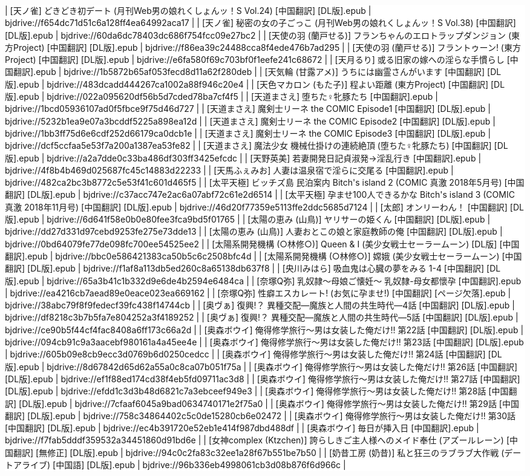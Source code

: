 | [天ノ雀] どきどき初デート (月刊Web男の娘れくしょんッ！S Vol.24) [中国翻訳] [DL版].epub | bjdrive://f654dc71d51c6a128ff4ea64992aca17 |
| [天ノ雀] 秘密の女の子ごっこ (月刊Web男の娘れくしょんッ！S Vol.38) [中国翻訳] [DL版].epub | bjdrive://60da6dc78403dc686f754fcc09e27bc2 |
| [天使の羽 (蘭戸せる)] フランちゃんのエロトラップダンジョン (東方Project) [中国翻訳] [DL版].epub | bjdrive://f86ea39c24488cca8f4ede476b7ad295 |
| [天使の羽 (蘭戸せる)] フラントゥーン! (東方Project) [中国翻訳] [DL版].epub | bjdrive://e6fa580f69c703bf0f1eefe241c68672 |
| [天月るり] 或る旧家の嫁への淫らな手慣らし [中国翻訳].epub | bjdrive://1b5872b65af053fecd8d11a62f280deb |
| [天気輪 (甘露アメ)] うちには幽霊さんがいます [中国翻訳] [DL版].epub | bjdrive://483dcadd444267ca1002a88f946c20e4 |
| [天色マカロン (もた子)] 程よい距離 (東方Project) [中国翻訳] [DL版].epub | bjdrive://022a095620df56b5d7cded78ba7cf4f5 |
| [天道まさえ] 堕ちた♀牝豚たち [中国翻訳].epub | bjdrive://1bcd05936107ad0f5fbce9f75d46d727 |
| [天道まさえ] 魔剣士リーネ the COMIC Episode1 [中国翻訳] [DL版].epub | bjdrive://5232b1ea9e07a3bcddf5225a898ea12d |
| [天道まさえ] 魔剣士リーネ the COMIC Episode2 [中国翻訳] [DL版].epub | bjdrive://1bb3ff75d6e6cdf252d66179ca0dcb1e |
| [天道まさえ] 魔剣士リーネ the COMIC Episode3 [中国翻訳] [DL版].epub | bjdrive://dcf5ccfaa5e53f7a200a1387ea53fe82 |
| [天道まさえ] 魔法少女 機械仕掛けの連続絶頂 (堕ちた♀牝豚たち) [中国翻訳] [DL版].epub | bjdrive://a2a7dde0c33ba486df303ff3425efcdc |
| [天野英美] 若妻開発日記貞淑発→淫乱行き [中国翻訳].epub | bjdrive://4f8b4b469d025687fc45c14883d22233 |
| [天馬ふぇみお] 人妻は温泉宿で淫らに交尾る [中国翻訳].epub | bjdrive://482ca2bc3b8772c5e53f41c601d465f5 |
| [太平天極] ビッチズ島 民泊案内 Bitch's island 2 (COMIC 真激 2018年5月号) [中国翻訳] [DL版].epub | bjdrive://c37acc747e2ac6a07abf72c61e2d6514 |
| [太平天極] 孕ませ100人できるかな Bitch's island 3 (COMIC 真激 2018年11月号) [中国翻訳] [DL版].epub | bjdrive://46d20f77359e5113ffe2ddc5685d7124 |
| [太郎] オンリーわん！ [中国翻訳] [DL版].epub | bjdrive://6d641f58e0b0e80fee3fca9bd5f01765 |
| [太陽の恵み (山鳥)] ヤリサーの姫くん [中国翻訳] [DL版].epub | bjdrive://dd27d331d97cebd9253fe275e73dde13 |
| [太陽の恵み (山鳥)] 人妻おとこの娘と家庭教師の俺 [中国翻訳] [DL版].epub | bjdrive://0bd64079fe77de098fc700ee54525ee2 |
| [太陽系開発機構 (○林修○)] Queen & I (美少女戦士セーラームーン) [DL版] [中国翻訳].epub | bjdrive://bbc0e586421383ca50b5c6c2508bfc4d |
| [太陽系開発機構 (○林修○)] 嫦娥 (美少女戦士セーラームーン) [中国翻訳] [DL版].epub | bjdrive://f1af8a113db5ed260c8a65138db637f8 |
| [央川みはら] 吸血鬼は心臓の夢をみる 1-4 [中国翻訳] [DL版].epub | bjdrive://65a3b41c1b332d9e6de4b2594e6484ca |
| [奈塚Q弥] 乳奴隷～母娘ご懐妊～ 乳奴隸-母女都懷孕 [中国翻訳].epub | bjdrive://ea4216cb7aead89e0eace023ea669162 |
| [奈塚Q弥] 性癖エスカレート! (お気に孕ませ!) [中国翻訳] [ページ欠落].epub | bjdrive://38abc79f8f9fedecf39fc438f14744cb |
| [奥ヴぁ] 復興!？ 異種交配―魔族と人間の共生時代―4話 [中国翻訳] [DL版].epub | bjdrive://df8218c3b7b5fa7e804252a3f4189252 |
| [奥ヴぁ] 復興!？ 異種交配―魔族と人間の共生時代―5話 [中国翻訳] [DL版].epub | bjdrive://ce90b5f44cf4fac8408a6ff173c66a2d |
| [奥森ボウイ] 俺得修学旅行～男は女装した俺だけ!! 第22話 [中国翻訳] [DL版].epub | bjdrive://094cb91c9a3aacebf980161a4a45ee4e |
| [奥森ボウイ] 俺得修学旅行～男は女装した俺だけ!! 第23話 [中国翻訳] [DL版].epub | bjdrive://605b09e8cb9ecc3d0769b6d0250cedcc |
| [奥森ボウイ] 俺得修学旅行～男は女装した俺だけ!! 第24話 [中国翻訳] [DL版].epub | bjdrive://8d67842d65d62a55a0c8ca07b051f75a |
| [奥森ボウイ] 俺得修学旅行～男は女装した俺だけ!! 第26話 [中国翻訳] [DL版].epub | bjdrive://ef1f88ed174cd38f4eb5fd09711ac3d8 |
| [奥森ボウイ] 俺得修学旅行～男は女装した俺だけ!! 第27話 [中国翻訳] [DL版].epub | bjdrive://efdd1c3d3b48d6821c7a3ebceef949e3 |
| [奥森ボウイ] 俺得修学旅行～男は女装した俺だけ!! 第28話 [中国翻訳] [DL版].epub | bjdrive://7cfaaf6045a9bad0634740171e2f75a0 |
| [奥森ボウイ] 俺得修学旅行～男は女装した俺だけ!! 第29話 [中国翻訳] [DL版].epub | bjdrive://758c34864402c5c0de15280cb6e02472 |
| [奥森ボウイ] 俺得修学旅行～男は女装した俺だけ!! 第30話 [中国翻訳] [DL版].epub | bjdrive://ec4b391720e52eb1e414f987dbd488df |
| [奥森ボウイ] 毎日が挿入日 [中国翻訳].epub | bjdrive://f7fab5dddf359532a34451860d91bd6e |
| [女神complex (Ktzchen)] 誇らしきご主人様へのメイド奉仕 (アズールレーン) [中国翻訳] [無修正] [DL版].epub | bjdrive://94c0c2fa83c32ee1a28f67b551be7b50 |
| [奶昔工房 (奶昔)] 私と狂三のラブラブ大作戦 (デートアライブ) [中国語] [DL版].epub | bjdrive://96b336eb4998061cb3d08b876f6d966c |